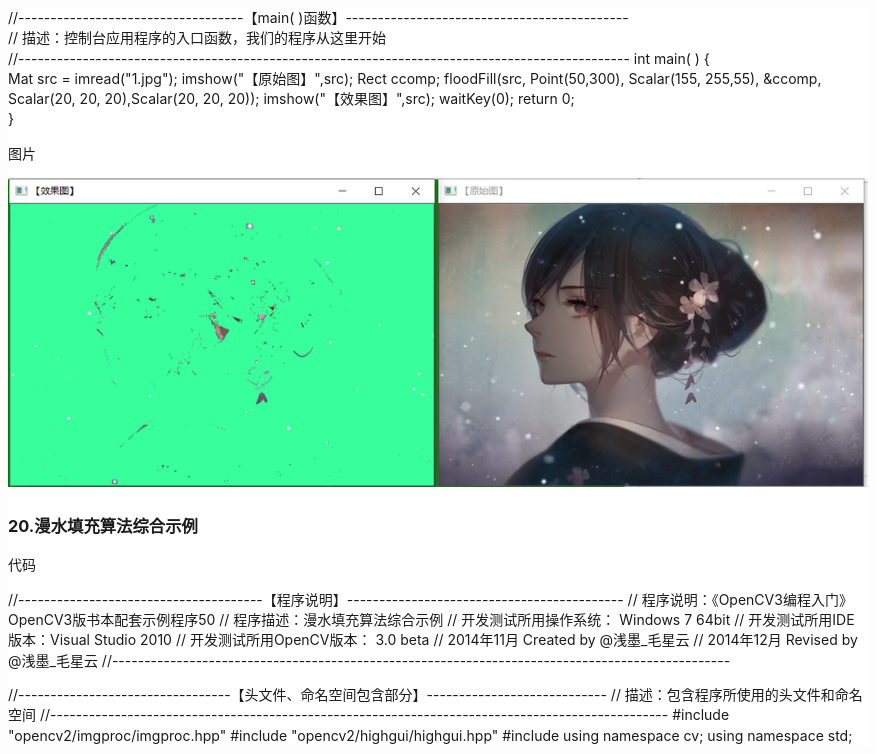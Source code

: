 //-----------------------------------【main( )函数】--------------------------------------------  
//      描述：控制台应用程序的入口函数，我们的程序从这里开始  
//----------------------------------------------------------------------------------------------- 
int main( )
{    
	Mat src = imread("1.jpg"); 
	imshow("【原始图】",src);
	Rect ccomp;
	floodFill(src, Point(50,300), Scalar(155, 255,55), &ccomp, Scalar(20, 20, 20),Scalar(20, 20, 20));
	imshow("【效果图】",src);
	waitKey(0);
	return 0;    
}  

图片

![](./picture/19.png)
### 20.漫水填充算法综合示例
代码


//--------------------------------------【程序说明】-------------------------------------------
//		程序说明：《OpenCV3编程入门》OpenCV3版书本配套示例程序50
//		程序描述：漫水填充算法综合示例
//		开发测试所用操作系统： Windows 7 64bit
//		开发测试所用IDE版本：Visual Studio 2010
//		开发测试所用OpenCV版本：	3.0 beta
//		2014年11月 Created by @浅墨_毛星云
//		2014年12月 Revised by @浅墨_毛星云
//------------------------------------------------------------------------------------------------


//---------------------------------【头文件、命名空间包含部分】----------------------------
//		描述：包含程序所使用的头文件和命名空间
//------------------------------------------------------------------------------------------------
#include "opencv2/imgproc/imgproc.hpp"
#include "opencv2/highgui/highgui.hpp"
#include <iostream>
using namespace cv;
using namespace std;
